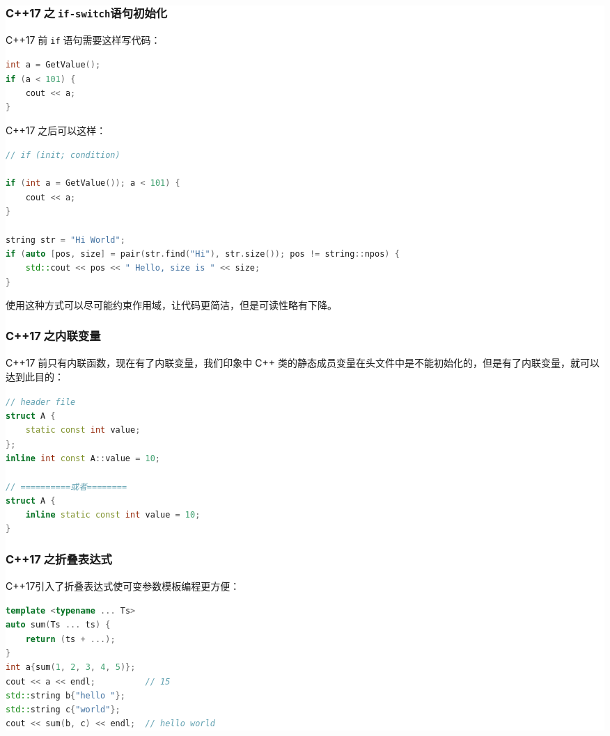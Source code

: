 

### C++17 之 `if-switch`语句初始化

C++17 前 `if` 语句需要这样写代码：

```c++
int a = GetValue();
if (a < 101) {
    cout << a;
}
```

C++17 之后可以这样：

```c++
// if (init; condition)

if (int a = GetValue()); a < 101) {
    cout << a;
}

string str = "Hi World";
if (auto [pos, size] = pair(str.find("Hi"), str.size()); pos != string::npos) {
    std::cout << pos << " Hello, size is " << size;
}
```

使用这种方式可以尽可能约束作用域，让代码更简洁，但是可读性略有下降。

### C++17 之内联变量

C++17 前只有内联函数，现在有了内联变量，我们印象中 C++ 类的静态成员变量在头文件中是不能初始化的，但是有了内联变量，就可以达到此目的：

```c++
// header file
struct A {
    static const int value;  
};
inline int const A::value = 10;

// ==========或者========
struct A {
    inline static const int value = 10;
}
```

### C++17 之折叠表达式

C++17引入了折叠表达式使可变参数模板编程更方便：

```c++
template <typename ... Ts>
auto sum(Ts ... ts) {
    return (ts + ...);
}
int a{sum(1, 2, 3, 4, 5)};
cout << a << endl;          // 15
std::string b{"hello "};
std::string c{"world"};
cout << sum(b, c) << endl;  // hello world
```
